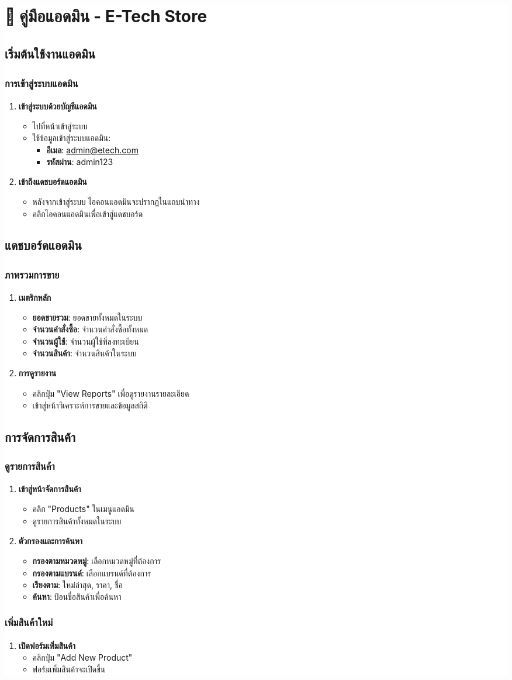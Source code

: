 # 🔧 คู่มือแอดมิน - E-Tech Store

## เริ่มต้นใช้งานแอดมิน

### การเข้าสู่ระบบแอดมิน

1. **เข้าสู่ระบบด้วยบัญชีแอดมิน**
   - ไปที่หน้าเข้าสู่ระบบ
   - ใช้ข้อมูลเข้าสู่ระบบแอดมิน:
     - **อีเมล**: admin@etech.com
     - **รหัสผ่าน**: admin123

2. **เข้าถึงแดชบอร์ดแอดมิน**
   - หลังจากเข้าสู่ระบบ ไอคอนแอดมินจะปรากฏในแถบนำทาง
   - คลิกไอคอนแอดมินเพื่อเข้าสู่แดชบอร์ด

## แดชบอร์ดแอดมิน

### ภาพรวมการขาย

1. **เมตริกหลัก**
   - **ยอดขายรวม**: ยอดขายทั้งหมดในระบบ
   - **จำนวนคำสั่งซื้อ**: จำนวนคำสั่งซื้อทั้งหมด
   - **จำนวนผู้ใช้**: จำนวนผู้ใช้ที่ลงทะเบียน
   - **จำนวนสินค้า**: จำนวนสินค้าในระบบ

2. **การดูรายงาน**
   - คลิกปุ่ม "View Reports" เพื่อดูรายงานรายละเอียด
   - เข้าสู่หน้าวิเคราะห์การขายและข้อมูลสถิติ

## การจัดการสินค้า

### ดูรายการสินค้า

1. **เข้าสู่หน้าจัดการสินค้า**
   - คลิก "Products" ในเมนูแอดมิน
   - ดูรายการสินค้าทั้งหมดในระบบ

2. **ตัวกรองและการค้นหา**
   - **กรองตามหมวดหมู่**: เลือกหมวดหมู่ที่ต้องการ
   - **กรองตามแบรนด์**: เลือกแบรนด์ที่ต้องการ
   - **เรียงตาม**: ใหม่ล่าสุด, ราคา, ชื่อ
   - **ค้นหา**: ป้อนชื่อสินค้าเพื่อค้นหา

### เพิ่มสินค้าใหม่

1. **เปิดฟอร์มเพิ่มสินค้า**
   - คลิกปุ่ม "Add New Product"
   - ฟอร์มเพิ่มสินค้าจะเปิดขึ้น
